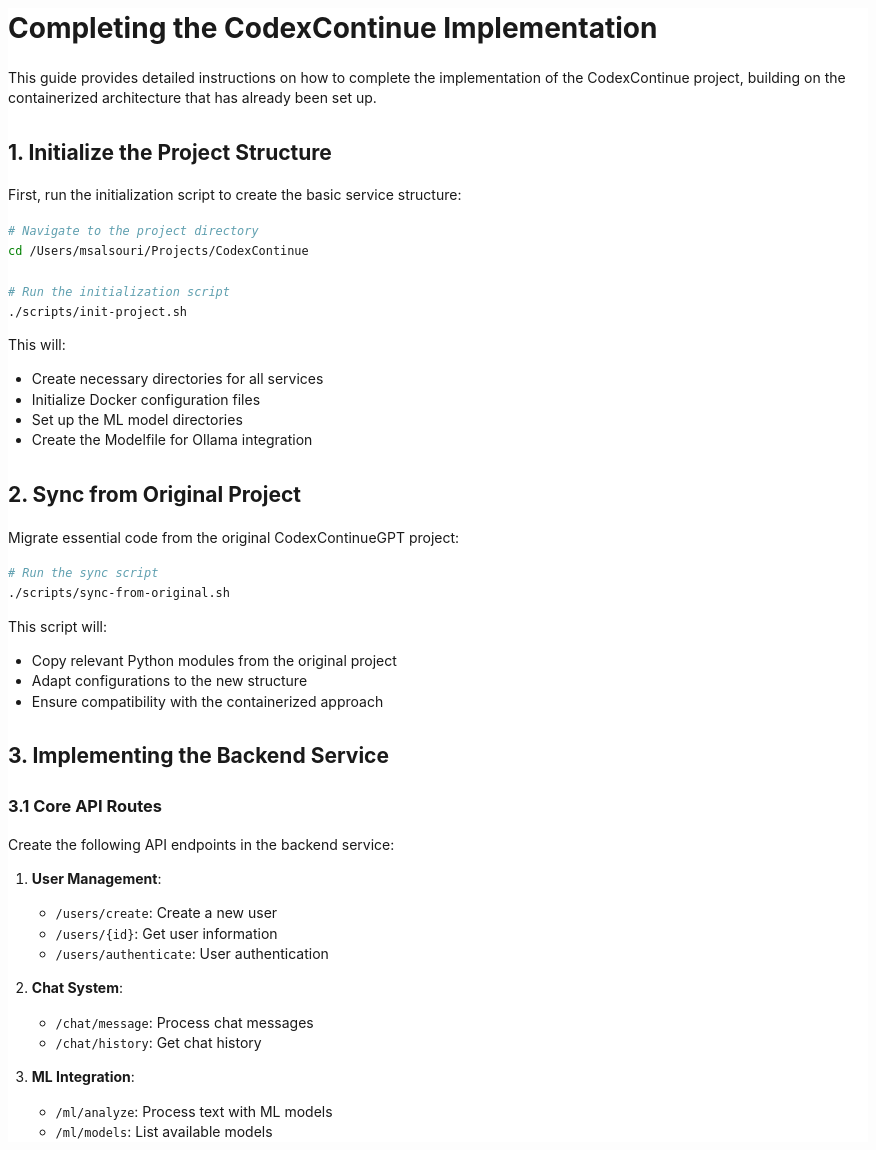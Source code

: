 # Completing the CodexContinue Implementation

This guide provides detailed instructions on how to complete the implementation of the CodexContinue project, building on the containerized architecture that has already been set up.

## 1. Initialize the Project Structure

First, run the initialization script to create the basic service structure:

```bash
# Navigate to the project directory
cd /Users/msalsouri/Projects/CodexContinue

# Run the initialization script
./scripts/init-project.sh
```

This will:
- Create necessary directories for all services
- Initialize Docker configuration files
- Set up the ML model directories
- Create the Modelfile for Ollama integration

## 2. Sync from Original Project

Migrate essential code from the original CodexContinueGPT project:

```bash
# Run the sync script
./scripts/sync-from-original.sh
```

This script will:
- Copy relevant Python modules from the original project
- Adapt configurations to the new structure
- Ensure compatibility with the containerized approach

## 3. Implementing the Backend Service

### 3.1 Core API Routes

Create the following API endpoints in the backend service:

1. **User Management**:
   - `/users/create`: Create a new user
   - `/users/{id}`: Get user information
   - `/users/authenticate`: User authentication

2. **Chat System**:
   - `/chat/message`: Process chat messages
   - `/chat/history`: Get chat history

3. **ML Integration**:
   - `/ml/analyze`: Process text with ML models
   - `/ml/models`: List available models
